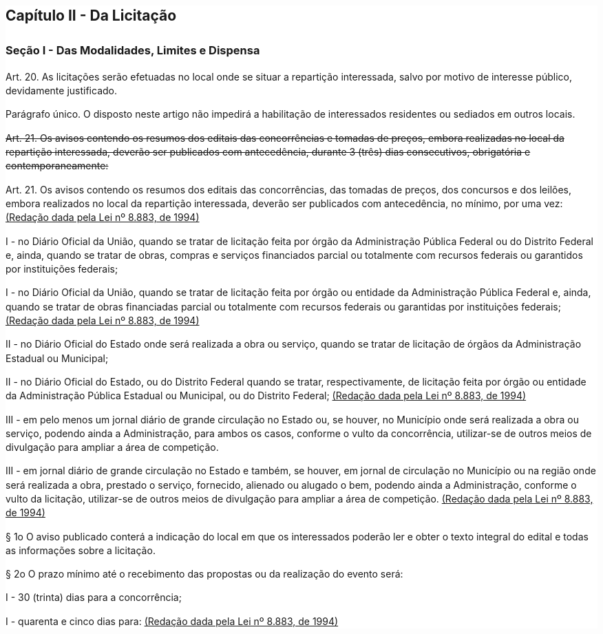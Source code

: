 ## Capítulo II - Da Licitação

### Seção I - **Das Modalidades, Limites e Dispensa**

Art. 20.  As licitações serão efetuadas no local onde se situar a repartição interessada, salvo por motivo de interesse público, devidamente justificado.

Parágrafo único.  O disposto neste artigo não impedirá a habilitação de interessados residentes ou sediados em outros locais.

~~Art. 21. Os avisos contendo os resumos dos editais das concorrências e tomadas de preços, embora realizadas no local da repartição interessada, deverão ser publicados com antecedência, durante 3 \(três\) dias consecutivos, obrigatória e contemporaneamente:~~

Art. 21.  Os avisos contendo os resumos dos editais das concorrências, das tomadas de preços, dos concursos e dos leilões, embora realizados no local da repartição interessada, deverão ser publicados com antecedência, no mínimo, por uma vez:                       [\(Redação dada pela Lei nº 8.883, de 1994\)](http://www.planalto.gov.br/CCIVIL_03/LEIS/L8883.htm#art1)

I - no Diário Oficial da União, quando se tratar de licitação feita por órgão da Administração Pública Federal ou do Distrito Federal e, ainda, quando se tratar de obras, compras e serviços financiados parcial ou totalmente com recursos federais ou garantidos por instituições federais;

I - no Diário Oficial da União, quando se tratar de licitação feita por órgão ou entidade da Administração Pública Federal e, ainda, quando se tratar de obras financiadas parcial ou totalmente com recursos federais ou garantidas por instituições federais;                    [\(Redação dada pela Lei nº 8.883, de 1994\)](http://www.planalto.gov.br/CCIVIL_03/LEIS/L8883.htm#art1)

II - no Diário Oficial do Estado onde será realizada a obra ou serviço, quando se tratar de licitação de órgãos da Administração Estadual ou Municipal;

II - no Diário Oficial do Estado, ou do Distrito Federal quando se tratar, respectivamente, de licitação feita por órgão ou entidade da Administração Pública Estadual ou Municipal, ou do Distrito Federal;                          [\(Redação dada pela Lei nº 8.883, de 1994\)](http://www.planalto.gov.br/CCIVIL_03/LEIS/L8883.htm#art1)

III - em pelo menos um jornal diário de grande circulação no Estado ou, se houver, no Município  onde será realizada a obra ou serviço, podendo ainda a Administração, para ambos os casos, conforme o vulto da concorrência, utilizar-se de outros meios de divulgação para ampliar a área de competição.

III - em jornal diário de grande circulação no Estado e também, se houver, em jornal de circulação no Município ou na região onde será realizada a obra, prestado o serviço, fornecido, alienado ou alugado o bem, podendo ainda a Administração, conforme o vulto da licitação, utilizar-se de outros meios de divulgação para ampliar a área de competição.                         [\(Redação dada pela Lei nº 8.883, de 1994\)](http://www.planalto.gov.br/CCIVIL_03/LEIS/L8883.htm#art1)

§ 1o  O aviso publicado conterá a indicação do local em que os interessados poderão ler e obter o texto integral do edital e todas as informações sobre a licitação.

§ 2o  O prazo mínimo até o recebimento das propostas ou da realização do evento será:

I - 30 \(trinta\) dias para a concorrência;

I - quarenta e cinco dias para:               [\(Redação dada pela Lei nº 8.883, de 1994\)](http://www.planalto.gov.br/CCIVIL_03/LEIS/L8883.htm#art1)
